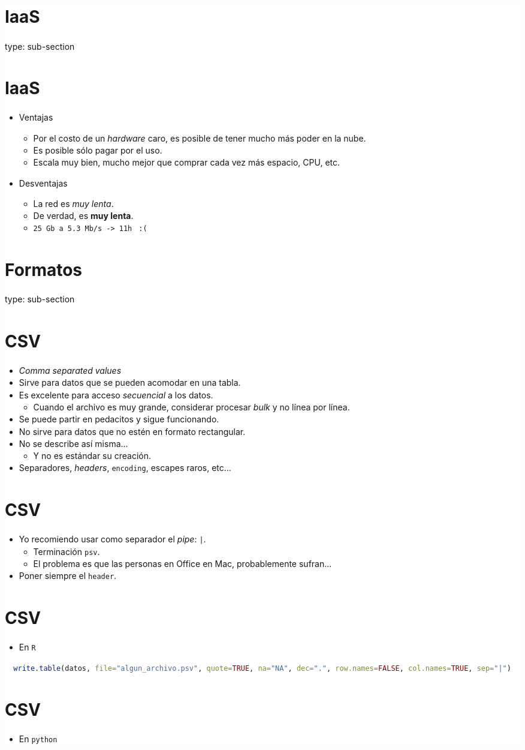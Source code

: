 IaaS
=======================================================
type: sub-section


IaaS
========================================================

- Ventajas
  - Por el costo de un *hardware* caro, es posible de tener mucho más poder en la nube.
  - Es posible sólo pagar por el uso.
  - Escala muy bien, mucho mejor que comprar cada vez más espacio, CPU, etc.

- Desventajas
  - La red es *muy lenta*.
  - De verdad, es **muy lenta**.
  - `25 Gb a 5.3 Mb/s -> 11h ` `:(`


Formatos
=======================================================
type: sub-section


CSV
========================================================
- *Comma separated values*
- Sirve para datos que se pueden acomodar en una tabla.
- Es excelente para acceso *secuencial* a los datos.
  - Cuando el archivo es muy grande, considerar procesar *bulk* y no línea por línea.
- Se puede partir en pedacitos y sigue funcionando.
- No sirve para datos que no estén en formato rectangular.
- No se describe así misma...
  - Y no es estándar su creación.
- Separadores, *headers*, `encoding`, escapes raros, etc...

CSV
========================================================

- Yo recomiendo usar como separador el *pipe*: `|`.
  - Terminación `psv`.
  - El problema es que las personas en Office en Mac, probablemente sufran...
- Poner siempre el `header`.

CSV
========================================================
- En `R`


```r
  write.table(datos, file="algun_archivo.psv", quote=TRUE, na="NA", dec=".", row.names=FALSE, col.names=TRUE, sep="|")
```

CSV
========================================================

- En `python`
